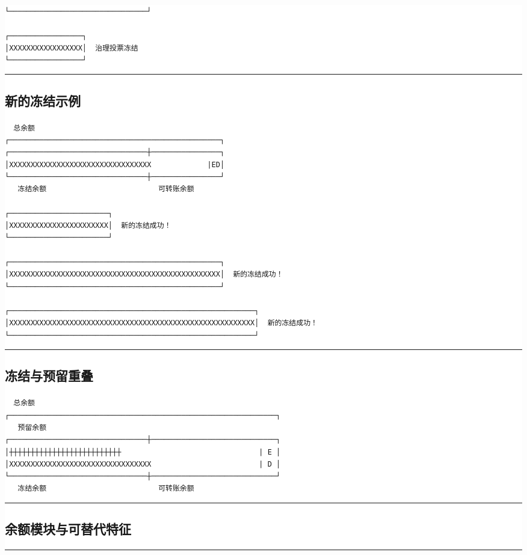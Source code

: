 ```text
└────────────────────────────────┘

┌─────────────────┐
│XXXXXXXXXXXXXXXXX│  治理投票冻结
└─────────────────┘
```

---

## 新的冻结示例

```text
  总余额
┌─────────────────────────────────────────────────┐
┌────────────────────────────────┼────────────────┐
│XXXXXXXXXXXXXXXXXXXXXXXXXXXXXXXXX             |ED│
└────────────────────────────────┼────────────────┘
   冻结余额                          可转账余额

┌───────────────────────┐
│XXXXXXXXXXXXXXXXXXXXXXX│  新的冻结成功！
└───────────────────────┘

┌─────────────────────────────────────────────────┐
│XXXXXXXXXXXXXXXXXXXXXXXXXXXXXXXXXXXXXXXXXXXXXXXXX│  新的冻结成功！
└─────────────────────────────────────────────────┘

┌─────────────────────────────────────────────────────────┐
│XXXXXXXXXXXXXXXXXXXXXXXXXXXXXXXXXXXXXXXXXXXXXXXXXXXXXXXXX│  新的冻结成功！
└─────────────────────────────────────────────────────────┘
```

---

## 冻结与预留重叠

```text
  总余额
┌──────────────────────────────────────────────────────────────┐
   预留余额
┌────────────────────────────────┼─────────────────────────────┐
│┼┼┼┼┼┼┼┼┼┼┼┼┼┼┼┼┼┼┼┼┼┼┼┼┼┼                                | E │
│XXXXXXXXXXXXXXXXXXXXXXXXXXXXXXXXX                         | D │
└────────────────────────────────┼─────────────────────────────┘
   冻结余额                          可转账余额
```

---

## 余额模块与可替代特征

---